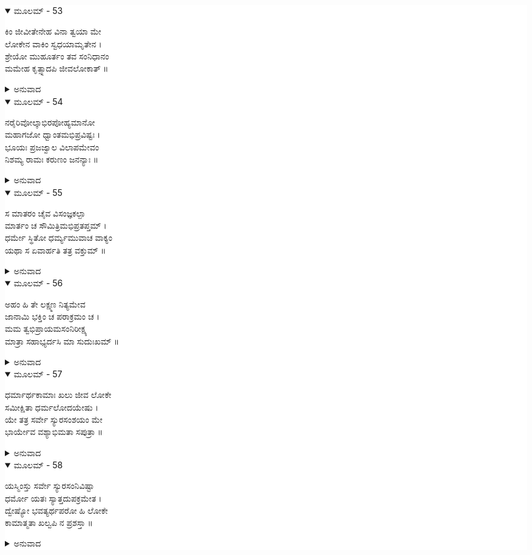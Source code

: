 <details open><summary>ಮೂಲಮ್ - 53</summary>

ಕಿಂ ಜೀವೀತೇನೇಹ ವಿನಾ ತ್ವಯಾ ಮೇ  
ಲೋಕೇನ ವಾಕಿಂ ಸ್ವಧಯಾಮೃತೇನ ।  
ಶ್ರೇಯೋ ಮುಹೂರ್ತಂ ತವ ಸಂನಿಧಾನಂ  
ಮಮೇಹ ಕೃತ್ಸ್ನಾದಪಿ ಜೀವಲೋಕಾತ್ ॥
</details>

<details><summary>ಅನುವಾದ</summary></details>

<details open><summary>ಮೂಲಮ್ - 54</summary>

ನರೈರಿವೋಲ್ಕಾಭಿರಪೋಹ್ಯಮಾನೋ  
ಮಹಾಗಜೋ ಧ್ವಾಂತಮಭಿಪ್ರವಿಷ್ಟಃ ।  
ಭೂಯಃ ಪ್ರಜಜ್ವಾಲ ವಿಲಾಪಮೇವಂ  
ನಿಶಮ್ಯ ರಾಮಃ ಕರುಣಂ ಜನನ್ಯಾಃ ॥
</details>

<details><summary>ಅನುವಾದ</summary></details>

<details open><summary>ಮೂಲಮ್ - 55</summary>

ಸ ಮಾತರಂ ಚೈವ ವಿಸಂಜ್ಞಕಲ್ಪಾ  
ಮಾರ್ತಂ ಚ ಸೌಮಿತ್ರಿಮಭಿಪ್ರತಪ್ತಮ್ ।  
ಧರ್ಮೇ ಸ್ಥಿತೋ ಧರ್ಮ್ಯಮುವಾಚ ವಾಕ್ಯಂ  
ಯಥಾ ಸ ಏವಾರ್ಹತಿ ತತ್ರ ವಕ್ತುಮ್ ॥
</details>

<details><summary>ಅನುವಾದ</summary></details>

<details open><summary>ಮೂಲಮ್ - 56</summary>

ಅಹಂ ಹಿ ತೇ ಲಕ್ಷ್ಮಣ ನಿತ್ಯಮೇವ  
ಜಾನಾಮಿ ಭಕ್ತಿಂ ಚ ಪರಾಕ್ರಮಂ ಚ ।  
ಮಮ ತ್ವಭಿಪ್ರಾಯಮಸಂನಿರೀಕ್ಷ್ಯ  
ಮಾತ್ರಾ ಸಹಾಭ್ಯರ್ದಸಿ ಮಾ ಸುದುಃಖಮ್ ॥
</details>

<details><summary>ಅನುವಾದ</summary></details>

<details open><summary>ಮೂಲಮ್ - 57</summary>

ಧರ್ಮಾರ್ಥಕಾಮಾಃ ಖಲು ಜೀವ ಲೋಕೇ  
ಸಮೀಕ್ಷಿತಾ ಧರ್ಮಲೋದಯೇಷು ।  
ಯೇ ತತ್ರ ಸರ್ವೇ ಸ್ಯುರಸಂಶಯಂ ಮೇ  
ಭಾರ್ಯೇವ ವಶ್ಯಾಭಿಮತಾ ಸಪುತ್ರಾ ॥
</details>

<details><summary>ಅನುವಾದ</summary></details>

<details open><summary>ಮೂಲಮ್ - 58</summary>

ಯಸ್ಮಿಂಸ್ತು ಸರ್ವೇ ಸ್ಯುರಸಂನಿವಿಷ್ಟಾ  
ಧರ್ಮೋ ಯತಃ ಸ್ಯಾತ್ತದುಪಕ್ರಮೇತ ।  
ದ್ವೇಷ್ಯೋ ಭವತ್ಯರ್ಥಪರೋ ಹಿ ಲೋಕೇ  
ಕಾಮಾತ್ಮತಾ ಖಲ್ವಪಿ ನ ಪ್ರಶಸ್ತಾ ॥
</details>

<details><summary>ಅನುವಾದ</summary></details>
